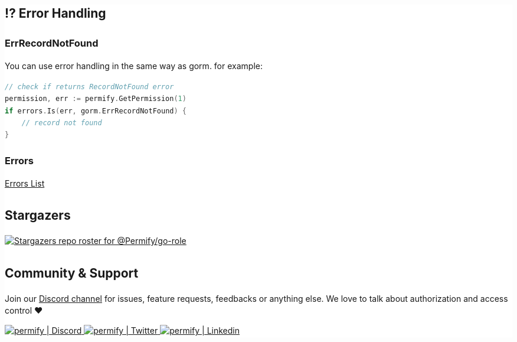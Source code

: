 ## ⁉️ Error Handling

### ErrRecordNotFound

You can use error handling in the same way as gorm. for example:

```go
// check if returns RecordNotFound error
permission, err := permify.GetPermission(1)
if errors.Is(err, gorm.ErrRecordNotFound) {
	// record not found
}
```

### Errors

[Errors List](https://github.com/go-gorm/gorm/blob/master/errors.go)


Stargazers
-----------

[![Stargazers repo roster for @Permify/go-role](https://reporoster.com/stars/Permify/go-role)](https://github.com/imKota/permify_gorm/stargazers)


## Community & Support
Join our [Discord channel](https://discord.gg/MJbUjwskdH) for issues, feature requests, feedbacks or anything else. We love to talk about authorization and access control :heart:

<p align="left">
<a href="https://discord.gg/MJbUjwskdH">
 <img height="70px" width="70px" alt="permify | Discord" src="https://user-images.githubusercontent.com/39353278/187209316-3d01a799-c51b-4eaa-8f52-168047078a14.png" />
</a>
<a href="https://twitter.com/GetPermify">
  <img height="70px" width="70px" alt="permify | Twitter" src="https://user-images.githubusercontent.com/39353278/187209323-23f14261-d406-420d-80eb-1aa707a71043.png"/>
</a>
<a href="https://www.linkedin.com/company/permifyco">
  <img height="70px" width="70px" alt="permify | Linkedin" src="https://user-images.githubusercontent.com/39353278/187209321-03293a24-6f63-4321-b362-b0fc89fdd879.png" />
</a>
</p>


